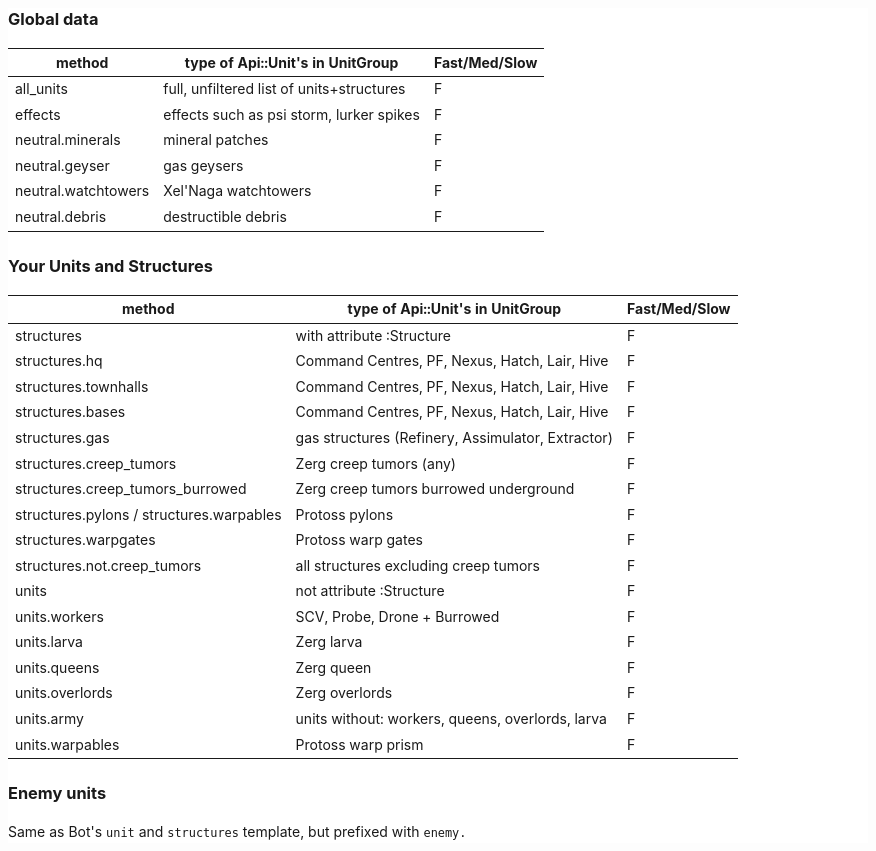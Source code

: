 ```ruby
```
### Global data 

| method              | type of Api::Unit's in UnitGroup          | Fast/Med/Slow |
|---------------------|-------------------------------------------|---------------|
| all_units           | full, unfiltered list of units+structures | F             |
| effects             | effects such as psi storm, lurker spikes  | F             |
| neutral.minerals    | mineral patches                           | F             |
| neutral.geyser      | gas geysers                               | F             |
| neutral.watchtowers | Xel'Naga watchtowers                      | F             |
| neutral.debris      | destructible debris                       | F             |

### Your Units and Structures

| method                                   | type of Api::Unit's in UnitGroup                  | Fast/Med/Slow |
|------------------------------------------|---------------------------------------------------|---------------|
| structures                               | with attribute :Structure                         | F             |
| structures.hq                            | Command Centres, PF, Nexus, Hatch, Lair, Hive     | F             |
| structures.townhalls                     | Command Centres, PF, Nexus, Hatch, Lair, Hive     | F             |
| structures.bases                         | Command Centres, PF, Nexus, Hatch, Lair, Hive     | F             |
| structures.gas                           | gas structures (Refinery, Assimulator, Extractor) | F             |
| structures.creep_tumors                  | Zerg creep tumors (any)                           | F             |
| structures.creep_tumors_burrowed         | Zerg creep tumors burrowed underground            | F             |
| structures.pylons / structures.warpables | Protoss pylons                                    | F             |
| structures.warpgates                     | Protoss warp gates                                | F             |
| structures.not.creep_tumors              | all structures excluding creep tumors             | F             |
| units                                    | not attribute :Structure                          | F             |
| units.workers                            | SCV, Probe, Drone + Burrowed                      | F             |
| units.larva                              | Zerg larva                                        | F             |
| units.queens                             | Zerg queen                                        | F             |
| units.overlords                          | Zerg overlords                                    | F             |
| units.army                               | units without: workers, queens, overlords, larva  | F             |
| units.warpables                          | Protoss warp prism                                | F             |

### Enemy units
Same as Bot's `unit` and `structures` template, but prefixed with `enemy.`
